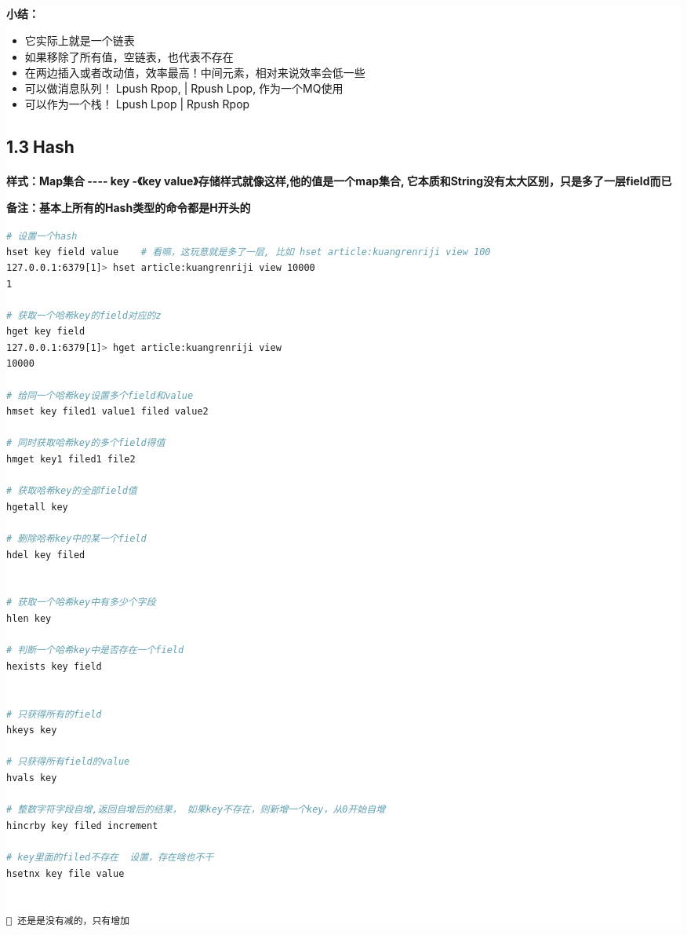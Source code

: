 

**小结：**

- 它实际上就是一个链表
- 如果移除了所有值，空链表，也代表不存在
- 在两边插入或者改动值，效率最高！中间元素，相对来说效率会低一些
- 可以做消息队列！ Lpush Rpop, | Rpush Lpop,  作为一个MQ使用
- 可以作为一个栈！ Lpush Lpop | Rpush Rpop





## 1.3 Hash

**样式：Map集合 ---- key -《key value》存储样式就像这样,他的值是一个map集合, 它本质和String没有太大区别，只是多了一层field而已**

**备注：基本上所有的Hash类型的命令都是H开头的**



```bash
# 设置一个hash
hset key field value	# 看嘛，这玩意就是多了一层, 比如 hset article:kuangrenriji view 100
127.0.0.1:6379[1]> hset article:kuangrenriji view 10000
1

# 获取一个哈希key的field对应的z
hget key field
127.0.0.1:6379[1]> hget article:kuangrenriji view
10000

# 给同一个哈希key设置多个field和value
hmset key filed1 value1 filed value2

# 同时获取哈希key的多个field得值
hmget key1 filed1 file2

# 获取哈希key的全部field值
hgetall key

# 删除哈希key中的某一个field
hdel key filed


# 获取一个哈希key中有多少个字段
hlen key

# 判断一个哈希key中是否存在一个field
hexists key field


# 只获得所有的field
hkeys key

# 只获得所有field的value
hvals key

# 整数字符字段自增,返回自增后的结果， 如果key不存在，则新增一个key，从0开始自增
hincrby key filed increment

# key里面的filed不存在  设置，存在啥也不干
hsetnx key file value


🔺 还是是没有减的，只有增加
```
